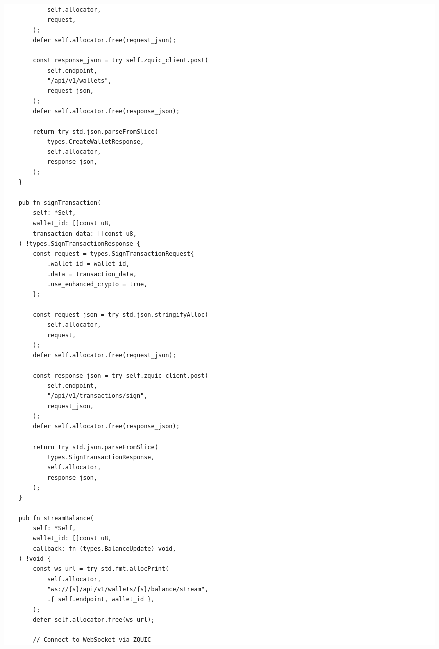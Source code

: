 ```zig
            self.allocator,
            request,
        );
        defer self.allocator.free(request_json);

        const response_json = try self.zquic_client.post(
            self.endpoint,
            "/api/v1/wallets",
            request_json,
        );
        defer self.allocator.free(response_json);

        return try std.json.parseFromSlice(
            types.CreateWalletResponse,
            self.allocator,
            response_json,
        );
    }

    pub fn signTransaction(
        self: *Self,
        wallet_id: []const u8,
        transaction_data: []const u8,
    ) !types.SignTransactionResponse {
        const request = types.SignTransactionRequest{
            .wallet_id = wallet_id,
            .data = transaction_data,
            .use_enhanced_crypto = true,
        };

        const request_json = try std.json.stringifyAlloc(
            self.allocator,
            request,
        );
        defer self.allocator.free(request_json);

        const response_json = try self.zquic_client.post(
            self.endpoint,
            "/api/v1/transactions/sign",
            request_json,
        );
        defer self.allocator.free(response_json);

        return try std.json.parseFromSlice(
            types.SignTransactionResponse,
            self.allocator,
            response_json,
        );
    }

    pub fn streamBalance(
        self: *Self,
        wallet_id: []const u8,
        callback: fn (types.BalanceUpdate) void,
    ) !void {
        const ws_url = try std.fmt.allocPrint(
            self.allocator,
            "ws://{s}/api/v1/wallets/{s}/balance/stream",
            .{ self.endpoint, wallet_id },
        );
        defer self.allocator.free(ws_url);

        // Connect to WebSocket via ZQUIC
```